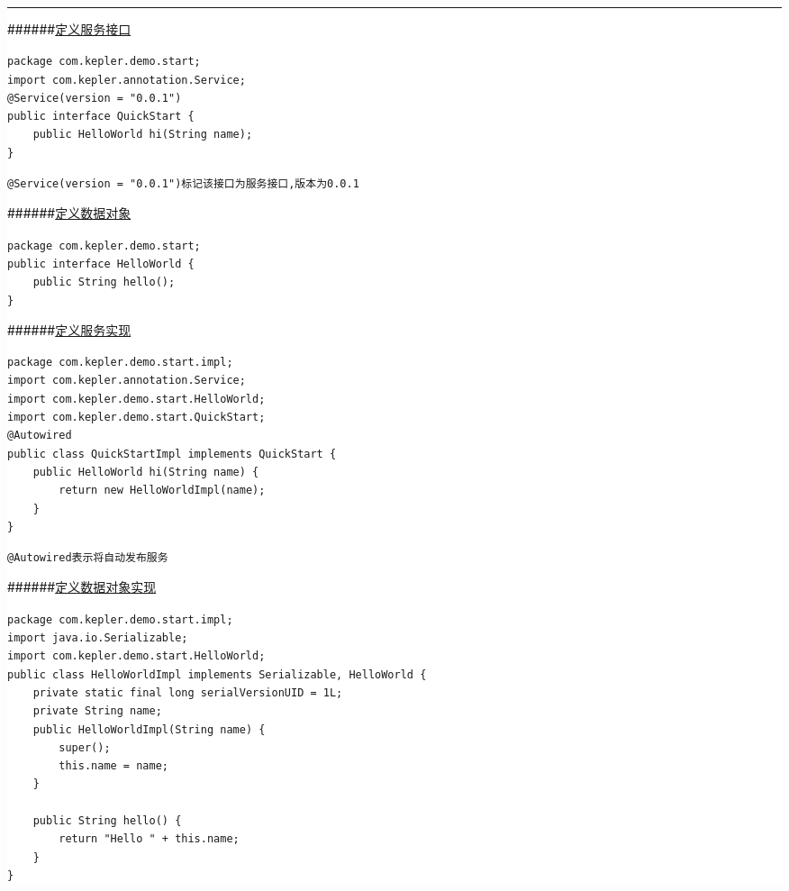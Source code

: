 - - -

######<a href="https://github.com/KimShen/Kepler_Example/tree/master/start/src/main/java/com/kepler/demo/start/QuickStart.java">定义服务接口</a>

```
package com.kepler.demo.start;
import com.kepler.annotation.Service;
@Service(version = "0.0.1")
public interface QuickStart {		
    public HelloWorld hi(String name);		
}
```
`@Service(version = "0.0.1")标记该接口为服务接口,版本为0.0.1`  

######<a href="https://github.com/KimShen/Kepler_Example/tree/master/start/src/main/java/com/kepler/demo/start/HelloWorld.java">定义数据对象</a>
```
package com.kepler.demo.start;
public interface HelloWorld {  			
    public String hello();  		
}
``` 

######<a href="https://github.com/KimShen/Kepler_Example/tree/master/start/src/main/java/com/kepler/demo/start/impl/QuickStartImpl.java">定义服务实现</a>
```
package com.kepler.demo.start.impl;
import com.kepler.annotation.Service;
import com.kepler.demo.start.HelloWorld;
import com.kepler.demo.start.QuickStart;
@Autowired
public class QuickStartImpl implements QuickStart {
    public HelloWorld hi(String name) {	
        return new HelloWorldImpl(name);
    }
}
```
`@Autowired表示将自动发布服务`

######<a href="https://github.com/KimShen/Kepler_Example/tree/master/start/src/main/java/com/kepler/demo/start/impl/HelloWorldImpl.java">定义数据对象实现</a>
```
package com.kepler.demo.start.impl;
import java.io.Serializable;
import com.kepler.demo.start.HelloWorld;
public class HelloWorldImpl implements Serializable, HelloWorld {
    private static final long serialVersionUID = 1L;
    private String name;
    public HelloWorldImpl(String name) {
        super();
        this.name = name;
    }
    
    public String hello() {
        return "Hello " + this.name;
    }
}
```
